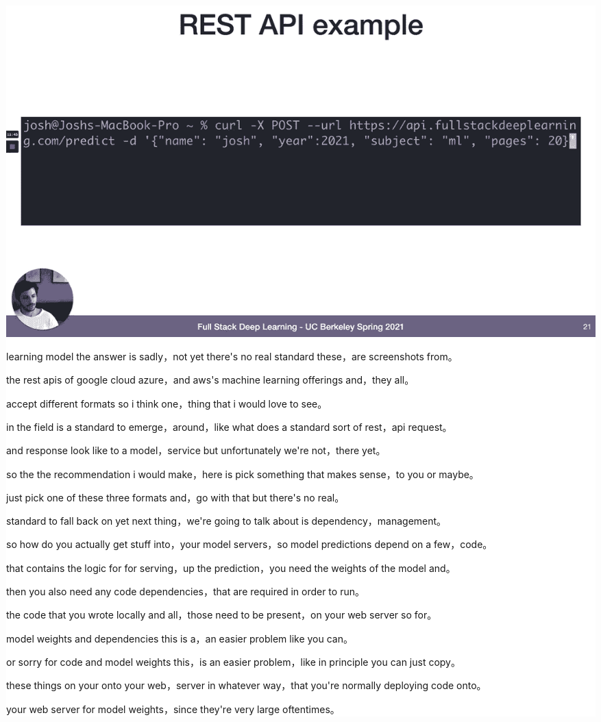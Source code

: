![](img/4f47fa0e4b7045c25f49c9d69fc5f5a5_5.png)

learning model the answer is sadly，not yet there's no real standard these，are screenshots from。

the rest apis of google cloud azure，and aws's machine learning offerings and，they all。

accept different formats so i think one，thing that i would love to see。

in the field is a standard to emerge，around，like what does a standard sort of rest，api request。

and response look like to a model，service but unfortunately we're not，there yet。

so the the recommendation i would make，here is pick something that makes sense，to you or maybe。

just pick one of these three formats and，go with that but there's no real。

standard to fall back on yet next thing，we're going to talk about is dependency，management。

so how do you actually get stuff into，your model servers，so model predictions depend on a few，code。

that contains the logic for for serving，up the prediction，you need the weights of the model and。

then you also need any code dependencies，that are required in order to run。

the code that you wrote locally and all，those need to be present，on your web server so for。

model weights and dependencies this is a，an easier problem like you can。

or sorry for code and model weights this，is an easier problem，like in principle you can just copy。

these things on your onto your web，server in whatever way，that you're normally deploying code onto。

your web server for model weights，since they're very large oftentimes。
